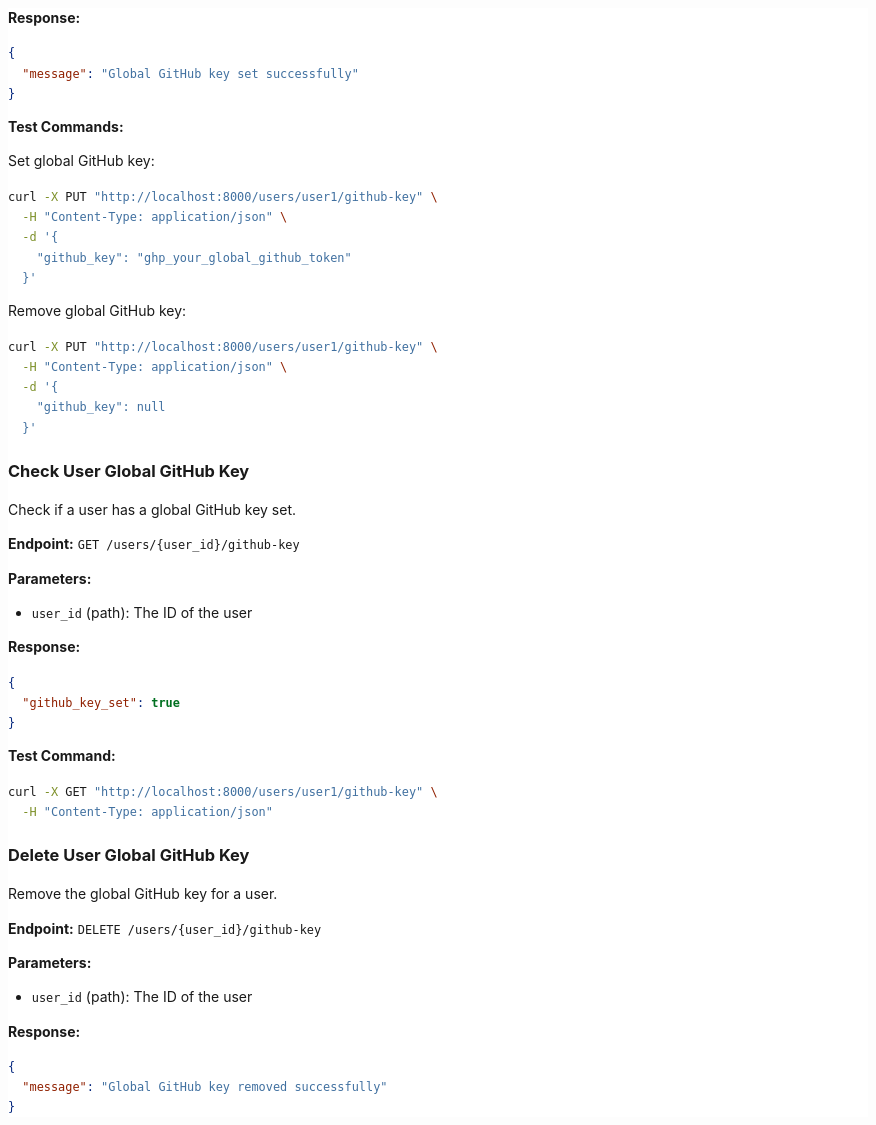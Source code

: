 **Response:**
```json
{
  "message": "Global GitHub key set successfully"
}
```

**Test Commands:**

Set global GitHub key:
```bash
curl -X PUT "http://localhost:8000/users/user1/github-key" \
  -H "Content-Type: application/json" \
  -d '{
    "github_key": "ghp_your_global_github_token"
  }'
```

Remove global GitHub key:
```bash
curl -X PUT "http://localhost:8000/users/user1/github-key" \
  -H "Content-Type: application/json" \
  -d '{
    "github_key": null
  }'
```

### Check User Global GitHub Key
Check if a user has a global GitHub key set.

**Endpoint:** `GET /users/{user_id}/github-key`

**Parameters:**
- `user_id` (path): The ID of the user

**Response:**
```json
{
  "github_key_set": true
}
```

**Test Command:**
```bash
curl -X GET "http://localhost:8000/users/user1/github-key" \
  -H "Content-Type: application/json"
```

### Delete User Global GitHub Key
Remove the global GitHub key for a user.

**Endpoint:** `DELETE /users/{user_id}/github-key`

**Parameters:**
- `user_id` (path): The ID of the user

**Response:**
```json
{
  "message": "Global GitHub key removed successfully"
}
```
